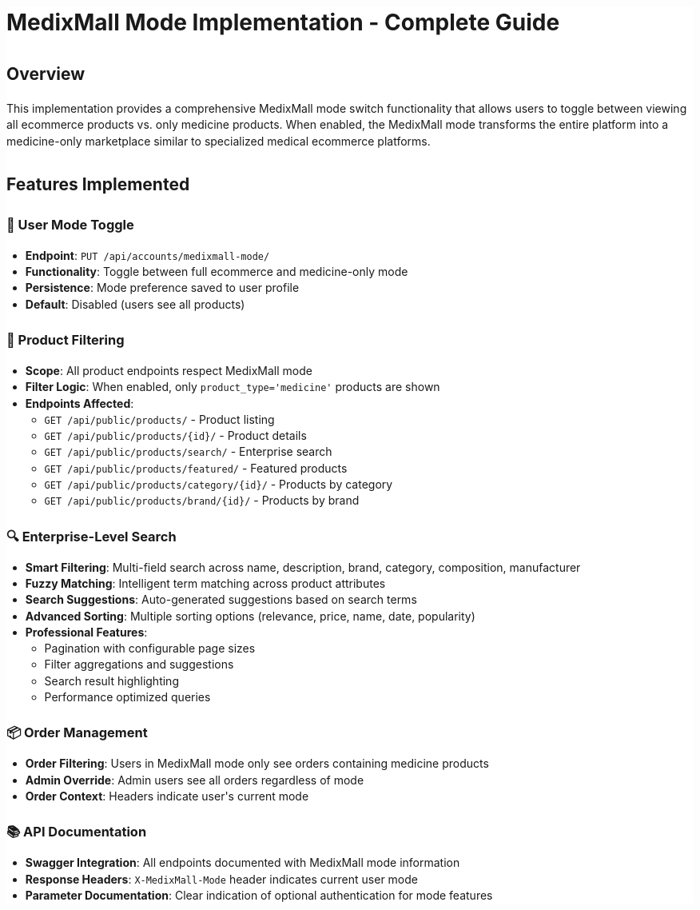 # MedixMall Mode Implementation - Complete Guide

## Overview

This implementation provides a comprehensive MedixMall mode switch functionality that allows users to toggle between viewing all ecommerce products vs. only medicine products. When enabled, the MedixMall mode transforms the entire platform into a medicine-only marketplace similar to specialized medical ecommerce platforms.

## Features Implemented

### 🔄 User Mode Toggle
- **Endpoint**: `PUT /api/accounts/medixmall-mode/`
- **Functionality**: Toggle between full ecommerce and medicine-only mode
- **Persistence**: Mode preference saved to user profile
- **Default**: Disabled (users see all products)

### 🏥 Product Filtering
- **Scope**: All product endpoints respect MedixMall mode
- **Filter Logic**: When enabled, only `product_type='medicine'` products are shown
- **Endpoints Affected**:
  - `GET /api/public/products/` - Product listing
  - `GET /api/public/products/{id}/` - Product details
  - `GET /api/public/products/search/` - Enterprise search
  - `GET /api/public/products/featured/` - Featured products
  - `GET /api/public/products/category/{id}/` - Products by category
  - `GET /api/public/products/brand/{id}/` - Products by brand

### 🔍 Enterprise-Level Search
- **Smart Filtering**: Multi-field search across name, description, brand, category, composition, manufacturer
- **Fuzzy Matching**: Intelligent term matching across product attributes
- **Search Suggestions**: Auto-generated suggestions based on search terms
- **Advanced Sorting**: Multiple sorting options (relevance, price, name, date, popularity)
- **Professional Features**:
  - Pagination with configurable page sizes
  - Filter aggregations and suggestions
  - Search result highlighting
  - Performance optimized queries

### 📦 Order Management
- **Order Filtering**: Users in MedixMall mode only see orders containing medicine products
- **Admin Override**: Admin users see all orders regardless of mode
- **Order Context**: Headers indicate user's current mode

### 📚 API Documentation
- **Swagger Integration**: All endpoints documented with MedixMall mode information
- **Response Headers**: `X-MedixMall-Mode` header indicates current user mode
- **Parameter Documentation**: Clear indication of optional authentication for mode features
